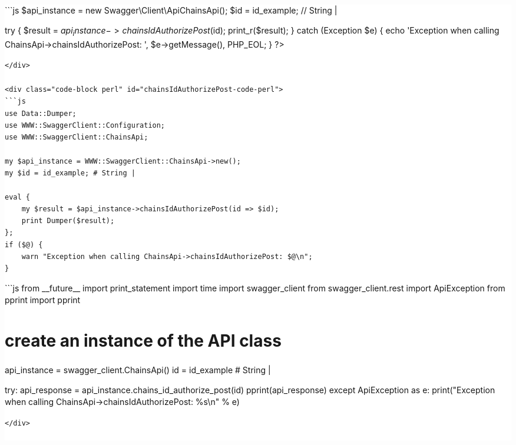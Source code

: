 <div class="code-block php" id="chainsIdAuthorizePost-code-php">
```js
<?php
require_once(__DIR__ . '/vendor/autoload.php');

$api_instance = new Swagger\Client\ApiChainsApi();
$id = id_example; // String | 

try {
    $result = $api_instance->chainsIdAuthorizePost($id);
    print_r($result);
} catch (Exception $e) {
    echo 'Exception when calling ChainsApi->chainsIdAuthorizePost: ', $e->getMessage(), PHP_EOL;
}
?>
```
</div>

<div class="code-block perl" id="chainsIdAuthorizePost-code-perl">
```js
use Data::Dumper;
use WWW::SwaggerClient::Configuration;
use WWW::SwaggerClient::ChainsApi;

my $api_instance = WWW::SwaggerClient::ChainsApi->new();
my $id = id_example; # String | 

eval { 
    my $result = $api_instance->chainsIdAuthorizePost(id => $id);
    print Dumper($result);
};
if ($@) {
    warn "Exception when calling ChainsApi->chainsIdAuthorizePost: $@\n";
}
```
</div>

<div class="code-block python" id="chainsIdAuthorizePost-code-python">
```js
from __future__ import print_statement
import time
import swagger_client
from swagger_client.rest import ApiException
from pprint import pprint

# create an instance of the API class
api_instance = swagger_client.ChainsApi()
id = id_example # String | 

try: 
    api_response = api_instance.chains_id_authorize_post(id)
    pprint(api_response)
except ApiException as e:
    print("Exception when calling ChainsApi->chainsIdAuthorizePost: %s\n" % e)
```
</div>
            